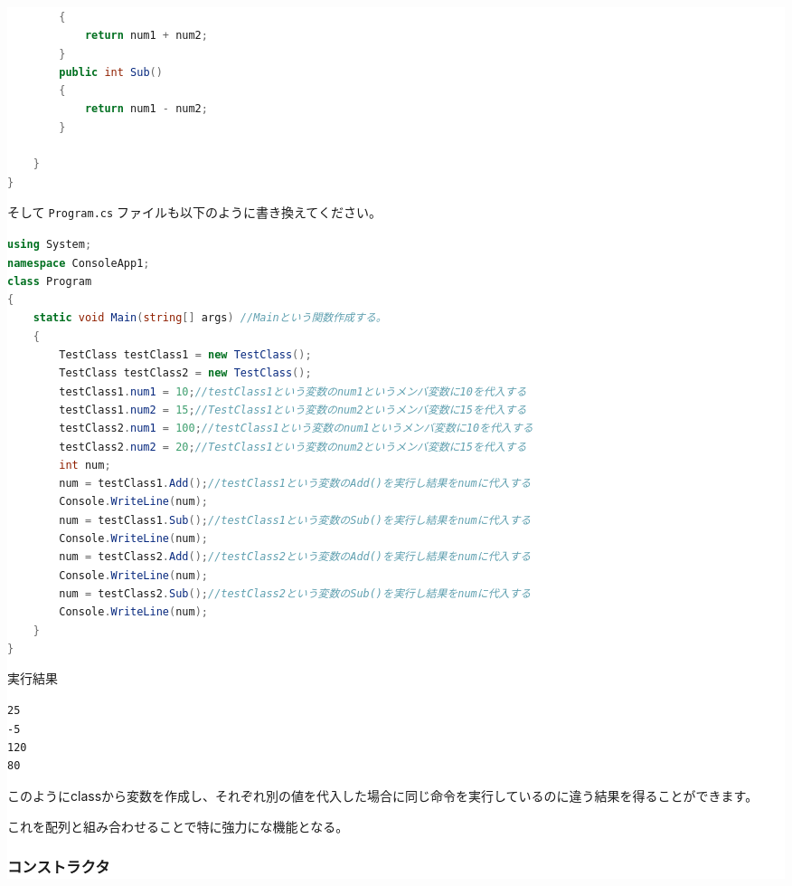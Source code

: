 ```cs
        {
            return num1 + num2;
        }
        public int Sub()
        {
            return num1 - num2;
        }

    }
}
```

そして
`Program.cs` ファイルも以下のように書き換えてください。
```cs
using System;
namespace ConsoleApp1;
class Program
{
    static void Main(string[] args) //Mainという関数作成する。
    {
        TestClass testClass1 = new TestClass();
        TestClass testClass2 = new TestClass();
        testClass1.num1 = 10;//testClass1という変数のnum1というメンバ変数に10を代入する
        testClass1.num2 = 15;//TestClass1という変数のnum2というメンバ変数に15を代入する
        testClass2.num1 = 100;//testClass1という変数のnum1というメンバ変数に10を代入する
        testClass2.num2 = 20;//TestClass1という変数のnum2というメンバ変数に15を代入する
        int num;
        num = testClass1.Add();//testClass1という変数のAdd()を実行し結果をnumに代入する
        Console.WriteLine(num);
        num = testClass1.Sub();//testClass1という変数のSub()を実行し結果をnumに代入する
        Console.WriteLine(num);
        num = testClass2.Add();//testClass2という変数のAdd()を実行し結果をnumに代入する
        Console.WriteLine(num);
        num = testClass2.Sub();//testClass2という変数のSub()を実行し結果をnumに代入する
        Console.WriteLine(num);
    }
}
```


実行結果
```
25
-5
120
80

```
このようにclassから変数を作成し、それぞれ別の値を代入した場合に同じ命令を実行しているのに違う結果を得ることができます。

これを配列と組み合わせることで特に強力にな機能となる。

### コンストラクタ

